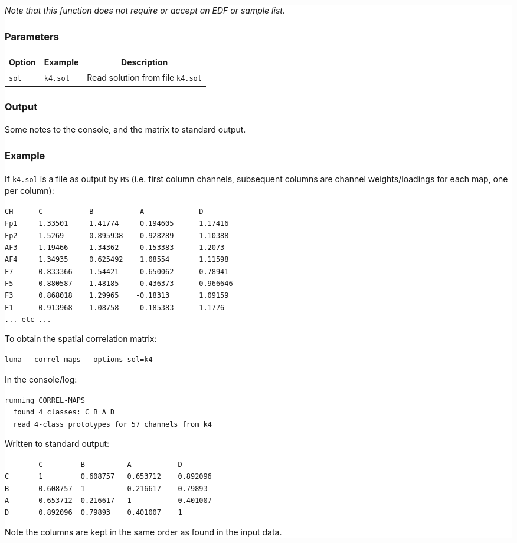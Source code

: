 _Note that this function does not require or accept an EDF or sample list._

<h3>Parameters</h3>

| Option | Example | Description |
| ---- | ---- | ---- |
| `sol`  | `k4.sol` | Read solution from file `k4.sol` |


<h3>Output</h3>

Some notes to the console, and the matrix to standard output.


<h3>Example</h3>


If `k4.sol` is a file as output by `MS` (i.e. first column channels, subsequent columns are channel weights/loadings for each map, one per column):
```
CH      C           B           A             D
Fp1     1.33501     1.41774     0.194605      1.17416
Fp2     1.5269      0.895938    0.928289      1.10388
AF3     1.19466     1.34362     0.153383      1.2073
AF4     1.34935     0.625492    1.08554       1.11598
F7      0.833366    1.54421    -0.650062      0.78941
F5      0.880587    1.48185    -0.436373      0.966646
F3      0.868018    1.29965    -0.18313       1.09159
F1      0.913968    1.08758     0.185383      1.1776
... etc ...

```
To obtain the spatial correlation matrix:
```
luna --correl-maps --options sol=k4
```
In the console/log:
```
running CORREL-MAPS
  found 4 classes: C B A D
  read 4-class prototypes for 57 channels from k4
```
Written to standard output:
```
        C         B          A           D
C       1         0.608757   0.653712    0.892096
B       0.608757  1          0.216617    0.79893
A       0.653712  0.216617   1           0.401007
D       0.892096  0.79893    0.401007    1
```

Note the columns are kept in the same order as found in the input data.

